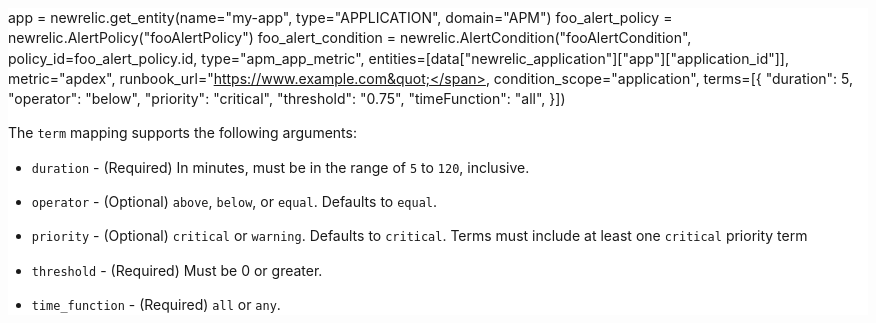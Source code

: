 <span class="n">app</span> <span class="o">=</span> <span class="n">newrelic</span><span class="o">.</span><span class="n">get_entity</span><span class="p">(</span><span class="n">name</span><span class="o">=</span><span class="s2">&quot;my-app&quot;</span><span class="p">,</span>
    <span class="nb">type</span><span class="o">=</span><span class="s2">&quot;APPLICATION&quot;</span><span class="p">,</span>
    <span class="n">domain</span><span class="o">=</span><span class="s2">&quot;APM&quot;</span><span class="p">)</span>
<span class="n">foo_alert_policy</span> <span class="o">=</span> <span class="n">newrelic</span><span class="o">.</span><span class="n">AlertPolicy</span><span class="p">(</span><span class="s2">&quot;fooAlertPolicy&quot;</span><span class="p">)</span>
<span class="n">foo_alert_condition</span> <span class="o">=</span> <span class="n">newrelic</span><span class="o">.</span><span class="n">AlertCondition</span><span class="p">(</span><span class="s2">&quot;fooAlertCondition&quot;</span><span class="p">,</span>
    <span class="n">policy_id</span><span class="o">=</span><span class="n">foo_alert_policy</span><span class="o">.</span><span class="n">id</span><span class="p">,</span>
    <span class="nb">type</span><span class="o">=</span><span class="s2">&quot;apm_app_metric&quot;</span><span class="p">,</span>
    <span class="n">entities</span><span class="o">=</span><span class="p">[</span><span class="n">data</span><span class="p">[</span><span class="s2">&quot;newrelic_application&quot;</span><span class="p">][</span><span class="s2">&quot;app&quot;</span><span class="p">][</span><span class="s2">&quot;application_id&quot;</span><span class="p">]],</span>
    <span class="n">metric</span><span class="o">=</span><span class="s2">&quot;apdex&quot;</span><span class="p">,</span>
    <span class="n">runbook_url</span><span class="o">=</span><span class="s2">&quot;https://www.example.com&quot;</span><span class="p">,</span>
    <span class="n">condition_scope</span><span class="o">=</span><span class="s2">&quot;application&quot;</span><span class="p">,</span>
    <span class="n">terms</span><span class="o">=</span><span class="p">[{</span>
        <span class="s2">&quot;duration&quot;</span><span class="p">:</span> <span class="mi">5</span><span class="p">,</span>
        <span class="s2">&quot;operator&quot;</span><span class="p">:</span> <span class="s2">&quot;below&quot;</span><span class="p">,</span>
        <span class="s2">&quot;priority&quot;</span><span class="p">:</span> <span class="s2">&quot;critical&quot;</span><span class="p">,</span>
        <span class="s2">&quot;threshold&quot;</span><span class="p">:</span> <span class="s2">&quot;0.75&quot;</span><span class="p">,</span>
        <span class="s2">&quot;timeFunction&quot;</span><span class="p">:</span> <span class="s2">&quot;all&quot;</span><span class="p">,</span>
    <span class="p">}])</span>
</pre></div>
</div>
<p>The <code class="docutils literal notranslate"><span class="pre">term</span></code> mapping supports the following arguments:</p>
<ul class="simple">
<li><p><code class="docutils literal notranslate"><span class="pre">duration</span></code> - (Required) In minutes, must be in the range of <code class="docutils literal notranslate"><span class="pre">5</span></code> to <code class="docutils literal notranslate"><span class="pre">120</span></code>, inclusive.</p></li>
<li><p><code class="docutils literal notranslate"><span class="pre">operator</span></code> - (Optional) <code class="docutils literal notranslate"><span class="pre">above</span></code>, <code class="docutils literal notranslate"><span class="pre">below</span></code>, or <code class="docutils literal notranslate"><span class="pre">equal</span></code>.  Defaults to <code class="docutils literal notranslate"><span class="pre">equal</span></code>.</p></li>
<li><p><code class="docutils literal notranslate"><span class="pre">priority</span></code> - (Optional) <code class="docutils literal notranslate"><span class="pre">critical</span></code> or <code class="docutils literal notranslate"><span class="pre">warning</span></code>.  Defaults to <code class="docutils literal notranslate"><span class="pre">critical</span></code>. Terms must include at least one <code class="docutils literal notranslate"><span class="pre">critical</span></code> priority term</p></li>
<li><p><code class="docutils literal notranslate"><span class="pre">threshold</span></code> - (Required) Must be 0 or greater.</p></li>
<li><p><code class="docutils literal notranslate"><span class="pre">time_function</span></code> - (Required) <code class="docutils literal notranslate"><span class="pre">all</span></code> or <code class="docutils literal notranslate"><span class="pre">any</span></code>.</p></li>